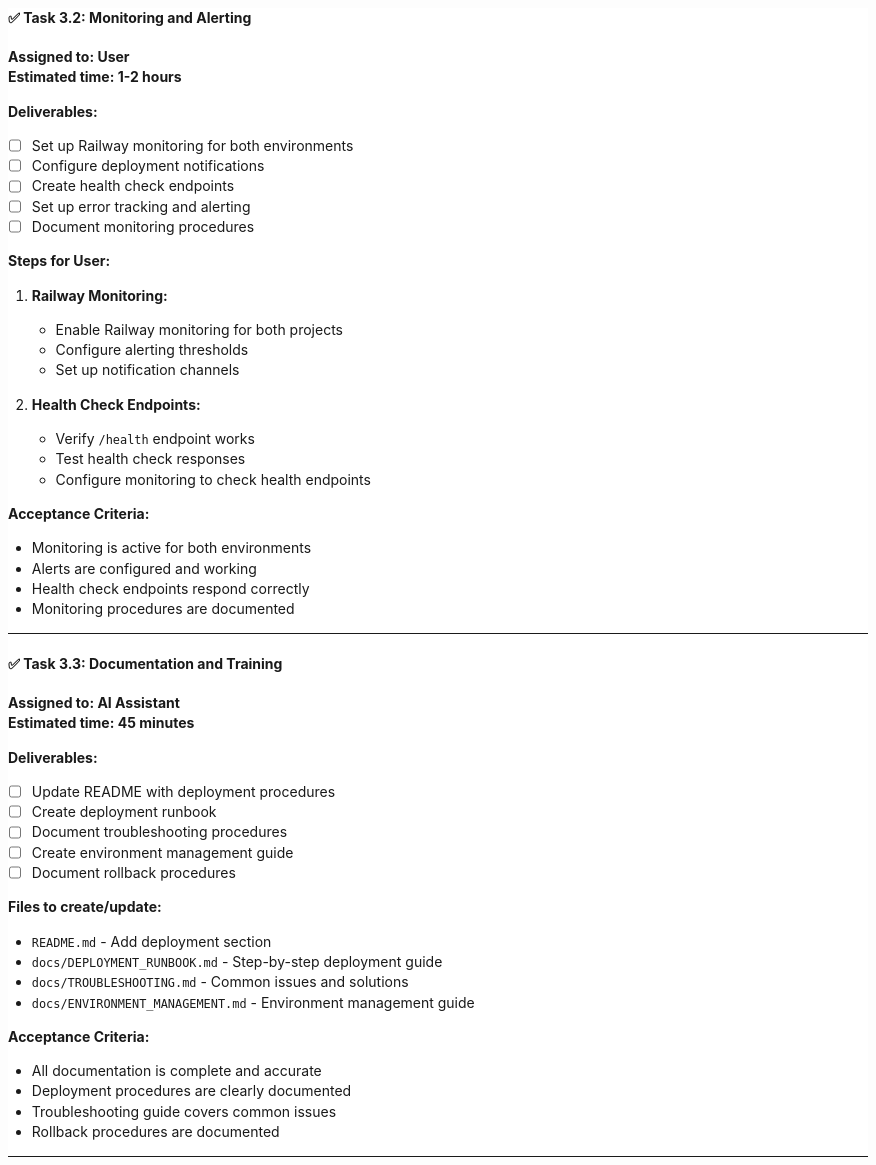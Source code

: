
#### ✅ Task 3.2: Monitoring and Alerting
**Assigned to: User**  
**Estimated time: 1-2 hours**

**Deliverables:**
- [ ] Set up Railway monitoring for both environments
- [ ] Configure deployment notifications
- [ ] Create health check endpoints
- [ ] Set up error tracking and alerting
- [ ] Document monitoring procedures

**Steps for User:**
1. **Railway Monitoring:**
   - Enable Railway monitoring for both projects
   - Configure alerting thresholds
   - Set up notification channels

2. **Health Check Endpoints:**
   - Verify `/health` endpoint works
   - Test health check responses
   - Configure monitoring to check health endpoints

**Acceptance Criteria:**
- Monitoring is active for both environments
- Alerts are configured and working
- Health check endpoints respond correctly
- Monitoring procedures are documented

---

#### ✅ Task 3.3: Documentation and Training
**Assigned to: AI Assistant**  
**Estimated time: 45 minutes**

**Deliverables:**
- [ ] Update README with deployment procedures
- [ ] Create deployment runbook
- [ ] Document troubleshooting procedures
- [ ] Create environment management guide
- [ ] Document rollback procedures

**Files to create/update:**
- `README.md` - Add deployment section
- `docs/DEPLOYMENT_RUNBOOK.md` - Step-by-step deployment guide
- `docs/TROUBLESHOOTING.md` - Common issues and solutions
- `docs/ENVIRONMENT_MANAGEMENT.md` - Environment management guide

**Acceptance Criteria:**
- All documentation is complete and accurate
- Deployment procedures are clearly documented
- Troubleshooting guide covers common issues
- Rollback procedures are documented

---
